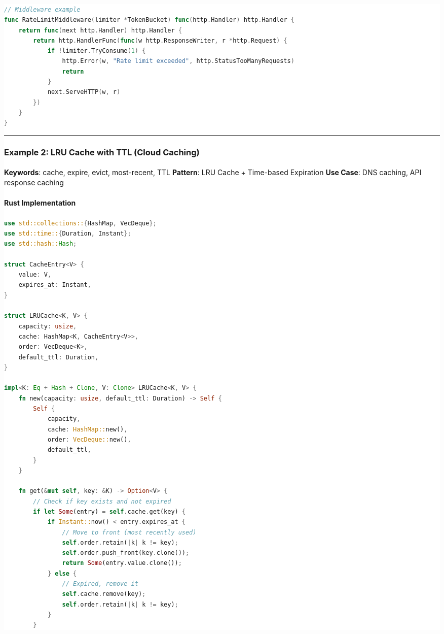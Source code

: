 ```go
// Middleware example
func RateLimitMiddleware(limiter *TokenBucket) func(http.Handler) http.Handler {
    return func(next http.Handler) http.Handler {
        return http.HandlerFunc(func(w http.ResponseWriter, r *http.Request) {
            if !limiter.TryConsume(1) {
                http.Error(w, "Rate limit exceeded", http.StatusTooManyRequests)
                return
            }
            next.ServeHTTP(w, r)
        })
    }
}
```

---

### Example 2: LRU Cache with TTL (Cloud Caching)

**Keywords**: cache, expire, evict, most-recent, TTL
**Pattern**: LRU Cache + Time-based Expiration
**Use Case**: DNS caching, API response caching

#### Rust Implementation
```rust
use std::collections::{HashMap, VecDeque};
use std::time::{Duration, Instant};
use std::hash::Hash;

struct CacheEntry<V> {
    value: V,
    expires_at: Instant,
}

struct LRUCache<K, V> {
    capacity: usize,
    cache: HashMap<K, CacheEntry<V>>,
    order: VecDeque<K>,
    default_ttl: Duration,
}

impl<K: Eq + Hash + Clone, V: Clone> LRUCache<K, V> {
    fn new(capacity: usize, default_ttl: Duration) -> Self {
        Self {
            capacity,
            cache: HashMap::new(),
            order: VecDeque::new(),
            default_ttl,
        }
    }

    fn get(&mut self, key: &K) -> Option<V> {
        // Check if key exists and not expired
        if let Some(entry) = self.cache.get(key) {
            if Instant::now() < entry.expires_at {
                // Move to front (most recently used)
                self.order.retain(|k| k != key);
                self.order.push_front(key.clone());
                return Some(entry.value.clone());
            } else {
                // Expired, remove it
                self.cache.remove(key);
                self.order.retain(|k| k != key);
            }
        }
```